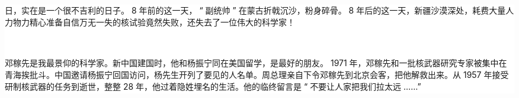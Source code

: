   </span>
  <span class="s1">
   日，实在是一个很不吉利的日子。
  </span>
  <span class="s2">
   8
  </span>
  <span class="s1">
   年前的这一天，
  </span>
  <span class="s2">
   “
  </span>
  <span class="s1">
   副统帅
  </span>
  <span class="s2">
   ”
  </span>
  <span class="s1">
   在蒙古折戟沉沙，粉身碎骨。
  </span>
  <span class="s2">
   8
  </span>
  <span class="s1">
   年后的这一天，新疆沙漠深处，耗费大量人力物力精心准备自信万无一失的核试验竟然失败，还失去了一位伟大的科学家！
  </span>
 </p>
 <p class="p1">
  <span class="s1">
  </span>
  <br/>
 </p>
 <p class="p2">
  <span class="s1">
   邓稼先是我最景仰的科学家。新中国建国时，他和杨振宁同在美国留学，是最好的朋友。
  </span>
  <span class="s2">
   1971
  </span>
  <span class="s1">
   年，邓稼先和一批核武器研究专家被集中在青海挨批斗。中国邀请杨振宁回国访问，杨先生开列了要见的人名单。周总理亲自下令邓稼先到北京会客，把他解救出来。从
  </span>
  <span class="s2">
   1957
  </span>
  <span class="s1">
   年接受研制核武器的任务到逝世，整整
  </span>
  <span class="s2">
   28
  </span>
  <span class="s1">
   年，他过着隐姓埋名的生活。他的临终留言是
  </span>
  <span class="s2">
   “
  </span>
  <span class="s1">
   不要让人家把我们拉太远
  </span>
  <span class="s2">
   ……”